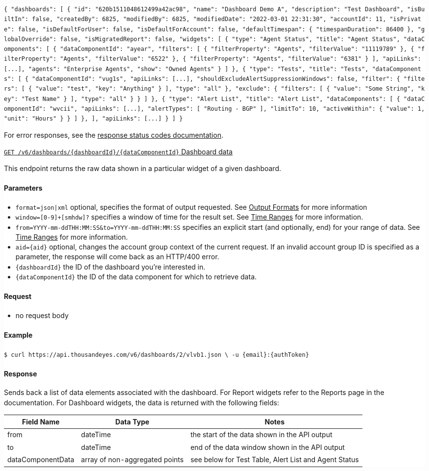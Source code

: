 `{ "dashboards": [ { "id": "620b1511048612499a42ac98", "name": "Dashboard Demo A", "description": "Test Dashboard", "isBuiltIn": false, "createdBy": 6825, "modifiedBy": 6825, "modifiedDate": "2022-03-01 22:31:30", "accountId": 11, "isPrivate": false, "isDefaultForUser": false, "isDefaultForAccount": false, "defaultTimespan": { "timespanDuration": 86400 }, "globalOverride": false, "isMigratedReport": false, "widgets": [ { "type": "Agent Status", "title": "Agent Status", "dataComponents": [ { "dataComponentId": "ayear", "filters": [ { "filterProperty": "Agents", "filterValue": "11119789" }, { "filterProperty": "Agents", "filterValue": "6522" }, { "filterProperty": "Agents", "filterValue": "6381" } ], "apiLinks": [...], "agents": "Enterprise Agents", "show": "Owned Agents" } ] }, { "type": "Tests", "title": "Tests", "dataComponents": [ { "dataComponentId": "vug1s", "apiLinks": [...], "shouldExcludeAlertSuppressionWindows": false, "filter": { "filters": [ { "value": "test", "key": "Anything" } ], "type": "all" }, "exclude": { "filters": [ { "value": "Some String", "key": "Test Name" } ], "type": "all" } } ] }, { "type": "Alert List", "title": "Alert List", "dataComponents": [ { "dataComponentId": "wvcii", "apiLinks": [...], "alertTypes": [ "Routing - BGP" ], "limitTo": 10, "activeWithin": { "value": 1, "unit": "Hours" } } ] }, ], "apiLinks": [...] } ] }`

For error responses, see the [response status codes documentation](https://developer.thousandeyes.com/v6/#/statuscodes).

[`GET /v6/dashboards/{dashboardId}/{dataComponentId}` Dashboard data](broken-reference)

This endpoint returns the raw data shown in a particular widget of a given dashboard.

#### Parameters <a href="#parameters" id="parameters"></a>

* `format=json|xml` optional, specifies the format of output requested. See [Output Formats](https://developer.thousandeyes.com/v6/#/responseformats) for more information
* `window=[0-9]+[smhdw]?` specifies a window of time for the result set. See [Time Ranges](https://developer.thousandeyes.com/v6/#/timeranges) for more information.
* `from=YYYY-mm-ddTHH:MM:SS&to=YYYY-mm-ddTHH:MM:SS` specifies an explicit start (and optionally, end) for your range of data. See [Time Ranges](https://developer.thousandeyes.com/v6/#/timeranges) for more information.
* `aid={aid}` optional, changes the account group context of the current request. If an invalid account group ID is specified as a parameter, the response will come back as an HTTP/400 error.
* `{dashboardId}` the ID of the dashboard you’re interested in.
* `{dataComponentId}` the ID of the data component for which to retrieve data.

#### Request <a href="#request" id="request"></a>

* no request body

#### Example <a href="#example" id="example"></a>

`$ curl https://api.thousandeyes.com/v6/dashboards/2/vlvb1.json \ -u {email}:{authToken}`

#### Response <a href="#response" id="response"></a>

Sends back a list of data elements associated with the dashboard. For Report widgets refer to the Reports page in the documentation. For Dashboard widgets, the data is returned with the following fields:

| Field Name        | Data Type                      | Notes                                                 |
| ----------------- | ------------------------------ | ----------------------------------------------------- |
| from              | dateTime                       | the start of the data shown in the API output         |
| to                | dateTime                       | end of the data window shown in the API output        |
| dataComponentData | array of non-aggregated points | see below for Test Table, Alert List and Agent Status |

